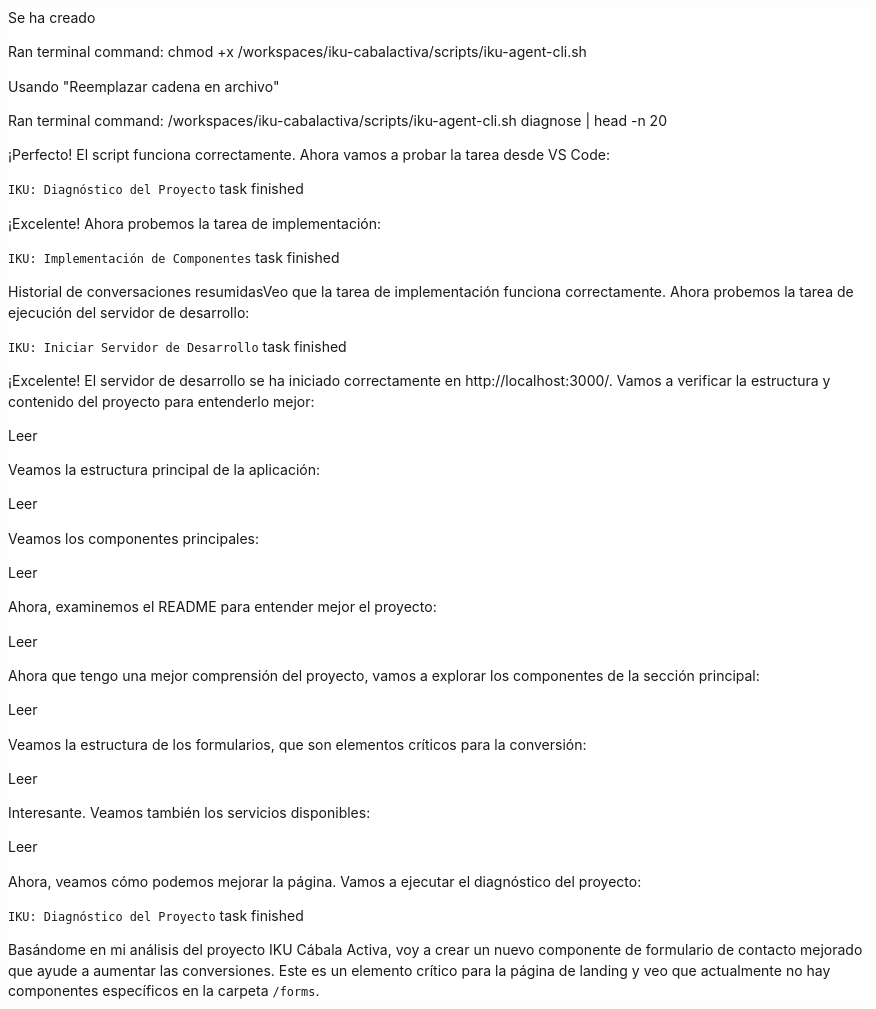 Se ha creado [](file:///workspaces/iku-cabalactiva/scripts/iku-agent-cli.sh)

Ran terminal command: chmod +x /workspaces/iku-cabalactiva/scripts/iku-agent-cli.sh

Usando "Reemplazar cadena en archivo"


```

```


Ran terminal command: /workspaces/iku-cabalactiva/scripts/iku-agent-cli.sh diagnose | head -n 20

¡Perfecto! El script funciona correctamente. Ahora vamos a probar la tarea desde VS Code: 

`IKU: Diagnóstico del Proyecto` task finished

¡Excelente! Ahora probemos la tarea de implementación: 

`IKU: Implementación de Componentes` task finished

Historial de conversaciones resumidasVeo que la tarea de implementación funciona correctamente. Ahora probemos la tarea de ejecución del servidor de desarrollo: 

`IKU: Iniciar Servidor de Desarrollo` task finished

¡Excelente! El servidor de desarrollo se ha iniciado correctamente en http://localhost:3000/. Vamos a verificar la estructura y contenido del proyecto para entenderlo mejor: 

Leer [](file:///workspaces/iku-cabalactiva/package.json)

Veamos la estructura principal de la aplicación: 

Leer [](file:///workspaces/iku-cabalactiva/src)

Veamos los componentes principales: 

Leer [](file:///workspaces/iku-cabalactiva/src/components)

Ahora, examinemos el README para entender mejor el proyecto: 

Leer [](file:///workspaces/iku-cabalactiva/README.md)

Ahora que tengo una mejor comprensión del proyecto, vamos a explorar los componentes de la sección principal: 

Leer [](file:///workspaces/iku-cabalactiva/src/components/sections)

Veamos la estructura de los formularios, que son elementos críticos para la conversión: 

Leer [](file:///workspaces/iku-cabalactiva/src/components/forms)

Interesante. Veamos también los servicios disponibles: 

Leer [](file:///workspaces/iku-cabalactiva/src/services)

Ahora, veamos cómo podemos mejorar la página. Vamos a ejecutar el diagnóstico del proyecto: 

`IKU: Diagnóstico del Proyecto` task finished

Basándome en mi análisis del proyecto IKU Cábala Activa, voy a crear un nuevo componente de formulario de contacto mejorado que ayude a aumentar las conversiones. Este es un elemento crítico para la página de landing y veo que actualmente no hay componentes específicos en la carpeta `/forms`. 

